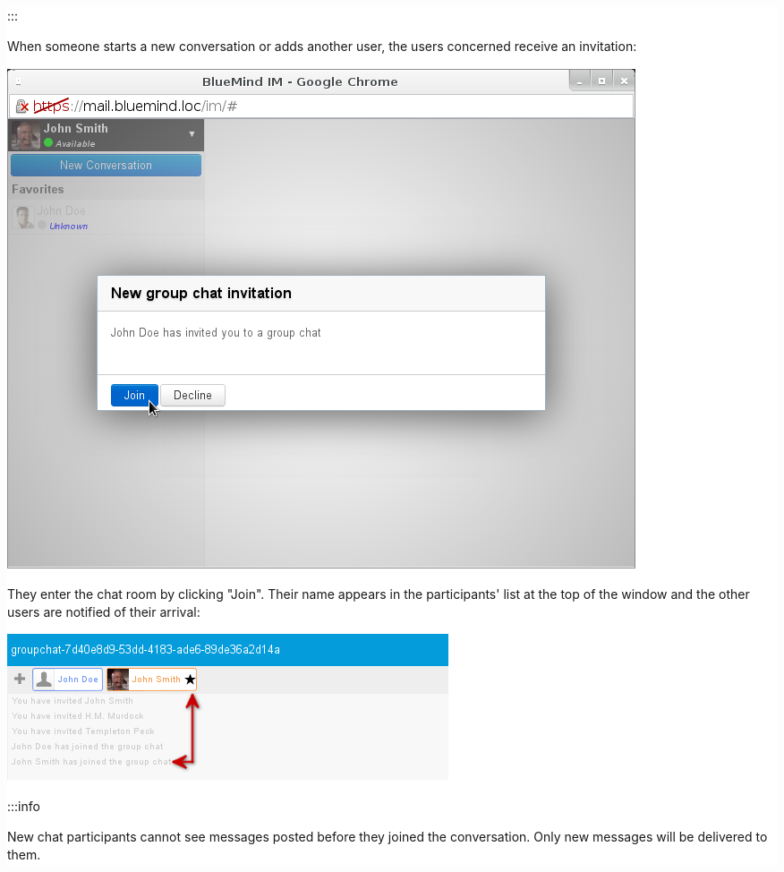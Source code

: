 :::

When someone starts a new conversation or adds another user, the users concerned receive an invitation:

![](../../../attachments/57770687/57770716.png)

They enter the chat room by clicking "Join". Their name appears in the participants' list at the top of the window and the other users are notified of their arrival:

![](../../../attachments/57770687/57770714.png)


:::info

New chat participants cannot see messages posted before they joined the conversation. Only new messages will be delivered to them.
